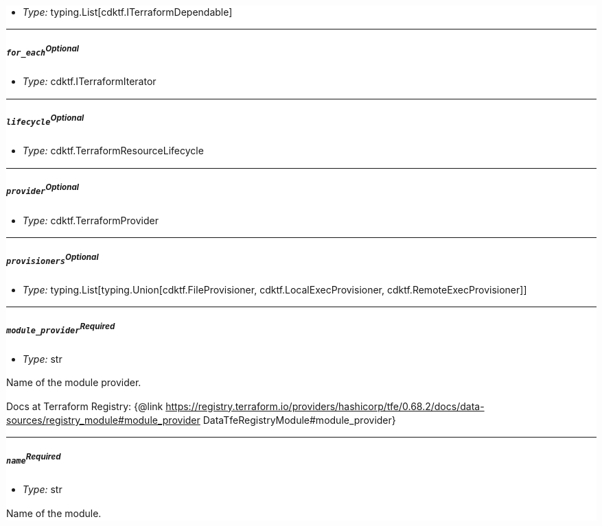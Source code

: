 - *Type:* typing.List[cdktf.ITerraformDependable]

---

##### `for_each`<sup>Optional</sup> <a name="for_each" id="@cdktf/provider-tfe.dataTfeRegistryModule.DataTfeRegistryModule.Initializer.parameter.forEach"></a>

- *Type:* cdktf.ITerraformIterator

---

##### `lifecycle`<sup>Optional</sup> <a name="lifecycle" id="@cdktf/provider-tfe.dataTfeRegistryModule.DataTfeRegistryModule.Initializer.parameter.lifecycle"></a>

- *Type:* cdktf.TerraformResourceLifecycle

---

##### `provider`<sup>Optional</sup> <a name="provider" id="@cdktf/provider-tfe.dataTfeRegistryModule.DataTfeRegistryModule.Initializer.parameter.provider"></a>

- *Type:* cdktf.TerraformProvider

---

##### `provisioners`<sup>Optional</sup> <a name="provisioners" id="@cdktf/provider-tfe.dataTfeRegistryModule.DataTfeRegistryModule.Initializer.parameter.provisioners"></a>

- *Type:* typing.List[typing.Union[cdktf.FileProvisioner, cdktf.LocalExecProvisioner, cdktf.RemoteExecProvisioner]]

---

##### `module_provider`<sup>Required</sup> <a name="module_provider" id="@cdktf/provider-tfe.dataTfeRegistryModule.DataTfeRegistryModule.Initializer.parameter.moduleProvider"></a>

- *Type:* str

Name of the module provider.

Docs at Terraform Registry: {@link https://registry.terraform.io/providers/hashicorp/tfe/0.68.2/docs/data-sources/registry_module#module_provider DataTfeRegistryModule#module_provider}

---

##### `name`<sup>Required</sup> <a name="name" id="@cdktf/provider-tfe.dataTfeRegistryModule.DataTfeRegistryModule.Initializer.parameter.name"></a>

- *Type:* str

Name of the module.
